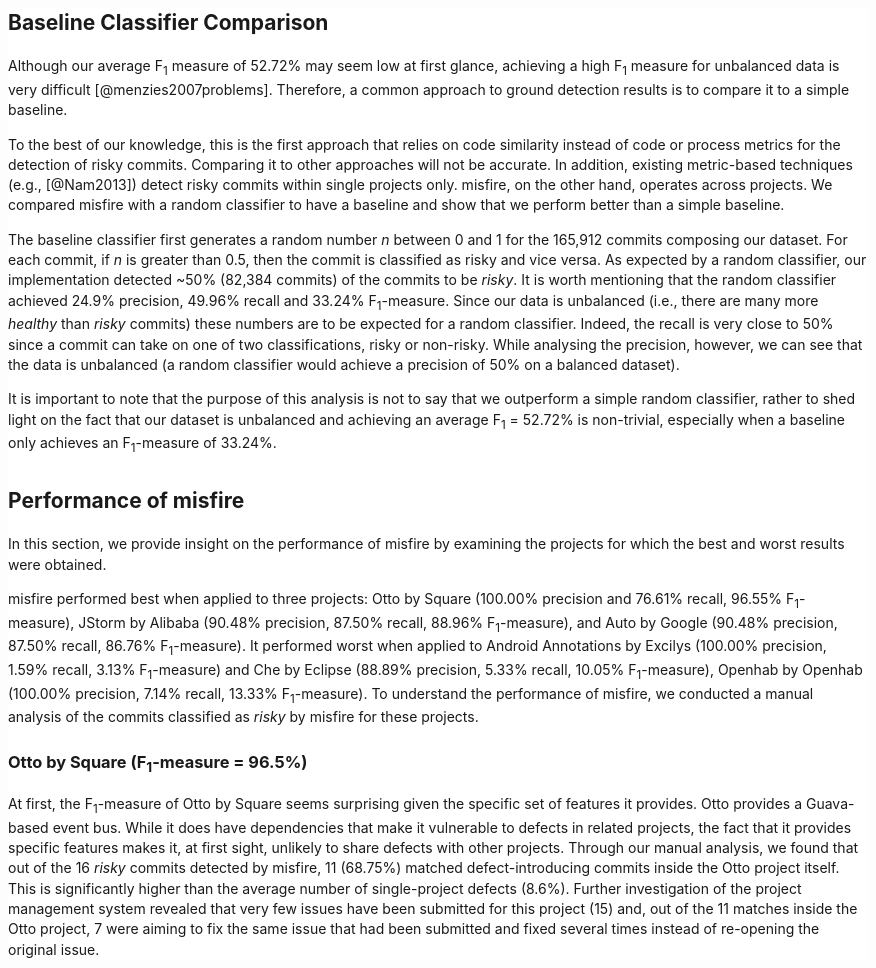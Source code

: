 
## Baseline Classifier Comparison

Although our average F$_1$ measure of 52.72% may seem low at first glance, achieving a high F$_1$ measure for unbalanced data is very difficult [@menzies2007problems]. Therefore, a common approach to ground detection results is to compare it to a simple baseline.

To the best of our knowledge, this is the first approach that relies on  code similarity instead of code or process metrics for the detection of risky commits. Comparing it to other approaches will not be accurate. In addition, existing metric-based techniques (e.g., [@Nam2013]) detect risky commits within single projects only. misfire, on the other hand, operates across projects. We compared misfire  with a random classifier to have a baseline and show that we perform better than a simple baseline.

The baseline classifier first generates a random number $n$ between 0 and 1 for the 165,912 commits composing our dataset.
For each commit, if $n$ is greater than 0.5, then the commit is classified as risky and vice versa. As expected by a random classifier, our implementation detected ~50% (82,384 commits) of the commits to be _risky_. It is worth mentioning that the random classifier achieved 24.9% precision, 49.96% recall and 33.24% F$_1$-measure. Since our data is unbalanced (i.e., there are many more _healthy_ than _risky_ commits) these numbers are to be expected for a random classifier. Indeed, the recall is very close to 50% since a commit can take on one of two classifications, risky or non-risky. While analysing the precision, however, we can see that the data is unbalanced (a random classifier would achieve a precision of 50% on a balanced dataset).

It is important to note that the purpose of this analysis is not to say that we outperform a simple random classifier, rather to shed light on the fact that our dataset is unbalanced and achieving an average F$_1$ = 52.72% is non-trivial, especially when a baseline only achieves an F$_1$-measure of 33.24%.

## Performance of misfire 

In this section, we provide insight on the performance of misfire by examining the projects for which the best and worst results were obtained.

misfire performed best when applied to three projects: Otto by Square (100.00% precision and 76.61% recall, 96.55% F$_1$-measure), JStorm by Alibaba (90.48% precision, 87.50% recall, 88.96% F$_1$-measure), and Auto by Google (90.48% precision, 87.50% recall, 86.76% F$_1$-measure). It performed worst when applied to Android Annotations by Excilys (100.00% precision, 1.59% recall, 3.13% F$_1$-measure) and Che by Eclipse (88.89% precision, 5.33% recall, 10.05% F$_1$-measure), Openhab by Openhab (100.00% precision, 7.14% recall, 13.33% F$_1$-measure). To understand the performance of misfire, we conducted a manual analysis of the commits classified as _risky_ by misfire for these projects.

### Otto by Square (F$_1$-measure = 96.5%)

At first, the F$_1$-measure of Otto by Square seems surprising given the specific set of features it provides. Otto provides a Guava-based event bus.  While it does have dependencies that make it vulnerable to defects in related projects, the fact that it provides specific features makes it, at first sight, unlikely to share defects with other projects.
Through our manual analysis, we found that out of the 16 _risky_ commits detected by misfire, 11 (68.75%) matched defect-introducing commits inside the Otto project itself. This is significantly higher than the average number of single-project defects (8.6%). Further investigation of the project management system revealed that very few issues have been submitted for this project (15) and, out of the 11 matches inside the Otto project, 7 were aiming to fix the same issue that had been submitted and fixed several times instead of re-opening the original issue.


[^graphwalker-link-44]: https://github.com/jrtom/jung/issues/44
[^BatchEE-link-69]: https://issues.apache.org/jira/browse/BATCHEE-69
[^react-native]: https://github.com/facebook/react-native
[^maven]: https://maven.apache.org/
